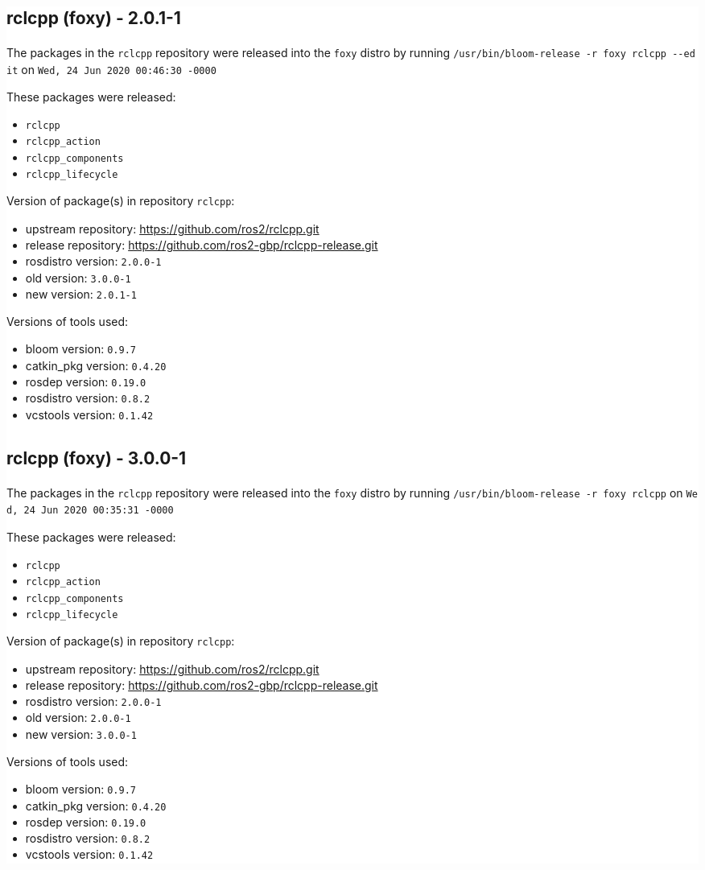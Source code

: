 
## rclcpp (foxy) - 2.0.1-1

The packages in the `rclcpp` repository were released into the `foxy` distro by running `/usr/bin/bloom-release -r foxy rclcpp --edit` on `Wed, 24 Jun 2020 00:46:30 -0000`

These packages were released:
- `rclcpp`
- `rclcpp_action`
- `rclcpp_components`
- `rclcpp_lifecycle`

Version of package(s) in repository `rclcpp`:

- upstream repository: https://github.com/ros2/rclcpp.git
- release repository: https://github.com/ros2-gbp/rclcpp-release.git
- rosdistro version: `2.0.0-1`
- old version: `3.0.0-1`
- new version: `2.0.1-1`

Versions of tools used:

- bloom version: `0.9.7`
- catkin_pkg version: `0.4.20`
- rosdep version: `0.19.0`
- rosdistro version: `0.8.2`
- vcstools version: `0.1.42`


## rclcpp (foxy) - 3.0.0-1

The packages in the `rclcpp` repository were released into the `foxy` distro by running `/usr/bin/bloom-release -r foxy rclcpp` on `Wed, 24 Jun 2020 00:35:31 -0000`

These packages were released:
- `rclcpp`
- `rclcpp_action`
- `rclcpp_components`
- `rclcpp_lifecycle`

Version of package(s) in repository `rclcpp`:

- upstream repository: https://github.com/ros2/rclcpp.git
- release repository: https://github.com/ros2-gbp/rclcpp-release.git
- rosdistro version: `2.0.0-1`
- old version: `2.0.0-1`
- new version: `3.0.0-1`

Versions of tools used:

- bloom version: `0.9.7`
- catkin_pkg version: `0.4.20`
- rosdep version: `0.19.0`
- rosdistro version: `0.8.2`
- vcstools version: `0.1.42`
